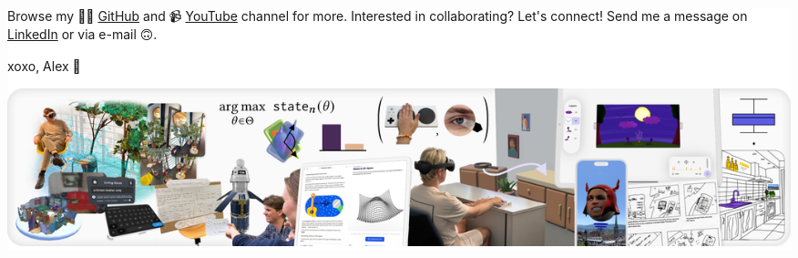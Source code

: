 Browse my 🧑‍💻 [GitHub](https://github.com/AlexLike) and 📹 [YouTube](https://www.youtube.com/@alexlike) channel for more. Interested in collaborating? Let's connect! Send me a message on [LinkedIn](https://www.linkedin.com/in/alzank/) or via e-mail 🙃.

xoxo, Alex 🦄

<img src="project-reel.png" alt="Manga-style header figure. The historical ETH central building. Alex typing on an old-school eMac. A cardboard prototyping session for a space-app. A person in a wheelchair using a VR headset." width="100%">
